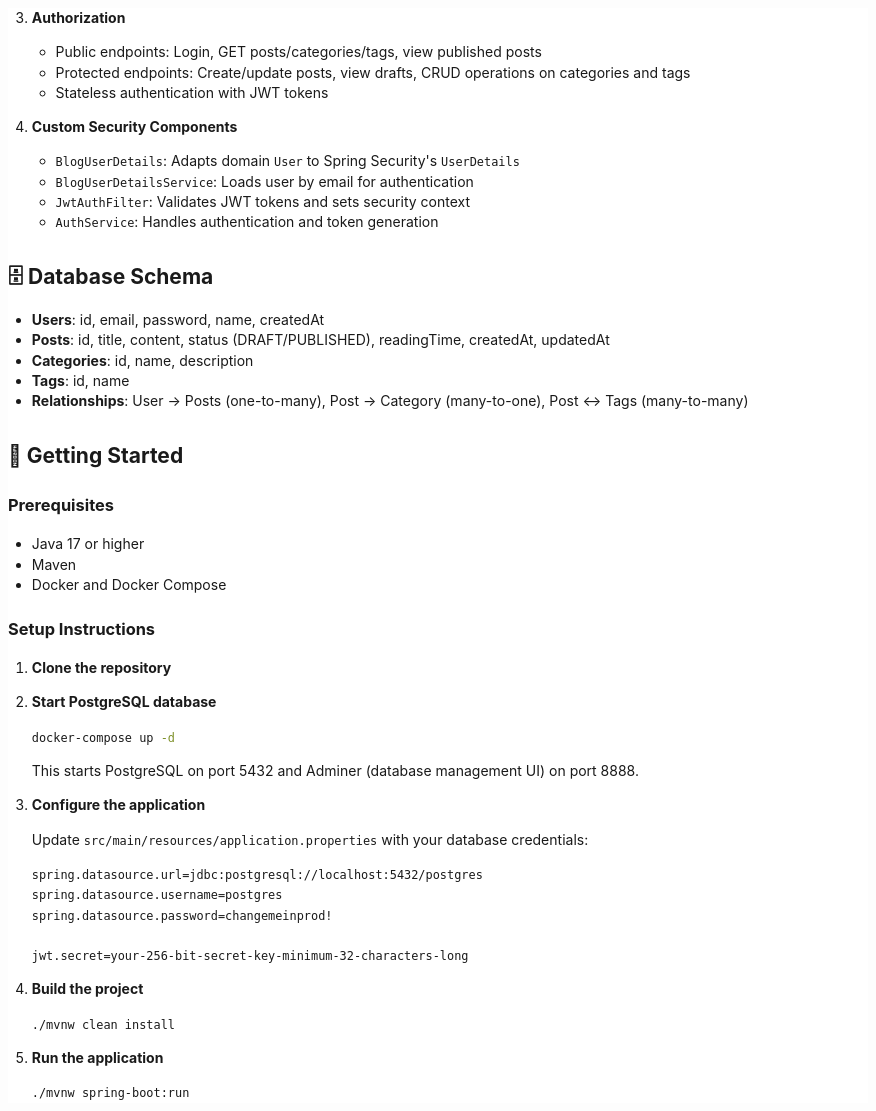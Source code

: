 3. **Authorization**
   - Public endpoints: Login, GET posts/categories/tags, view published posts
   - Protected endpoints: Create/update posts, view drafts, CRUD operations on categories and tags
   - Stateless authentication with JWT tokens

4. **Custom Security Components**
   - `BlogUserDetails`: Adapts domain `User` to Spring Security's `UserDetails`
   - `BlogUserDetailsService`: Loads user by email for authentication
   - `JwtAuthFilter`: Validates JWT tokens and sets security context
   - `AuthService`: Handles authentication and token generation

## 🗄️ Database Schema

- **Users**: id, email, password, name, createdAt
- **Posts**: id, title, content, status (DRAFT/PUBLISHED), readingTime, createdAt, updatedAt
- **Categories**: id, name, description
- **Tags**: id, name
- **Relationships**: User → Posts (one-to-many), Post → Category (many-to-one), Post ↔ Tags (many-to-many)

## 🚀 Getting Started

### Prerequisites

- Java 17 or higher
- Maven
- Docker and Docker Compose

### Setup Instructions

1. **Clone the repository**

2. **Start PostgreSQL database**
   ```bash
   docker-compose up -d
   ```
   This starts PostgreSQL on port 5432 and Adminer (database management UI) on port 8888.

3. **Configure the application**
   
   Update `src/main/resources/application.properties` with your database credentials:
   ```properties
   spring.datasource.url=jdbc:postgresql://localhost:5432/postgres
   spring.datasource.username=postgres
   spring.datasource.password=changemeinprod!
   
   jwt.secret=your-256-bit-secret-key-minimum-32-characters-long
   ```

4. **Build the project**
   ```bash
   ./mvnw clean install
   ```

5. **Run the application**
   ```bash
   ./mvnw spring-boot:run
   ```
